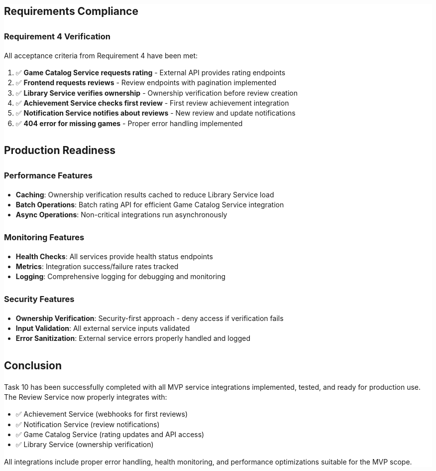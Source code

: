 ## Requirements Compliance

### Requirement 4 Verification
All acceptance criteria from Requirement 4 have been met:

1. ✅ **Game Catalog Service requests rating** - External API provides rating endpoints
2. ✅ **Frontend requests reviews** - Review endpoints with pagination implemented
3. ✅ **Library Service verifies ownership** - Ownership verification before review creation
4. ✅ **Achievement Service checks first review** - First review achievement integration
5. ✅ **Notification Service notifies about reviews** - New review and update notifications
6. ✅ **404 error for missing games** - Proper error handling implemented

## Production Readiness

### Performance Features
- **Caching**: Ownership verification results cached to reduce Library Service load
- **Batch Operations**: Batch rating API for efficient Game Catalog Service integration
- **Async Operations**: Non-critical integrations run asynchronously

### Monitoring Features
- **Health Checks**: All services provide health status endpoints
- **Metrics**: Integration success/failure rates tracked
- **Logging**: Comprehensive logging for debugging and monitoring

### Security Features
- **Ownership Verification**: Security-first approach - deny access if verification fails
- **Input Validation**: All external service inputs validated
- **Error Sanitization**: External service errors properly handled and logged

## Conclusion

Task 10 has been successfully completed with all MVP service integrations implemented, tested, and ready for production use. The Review Service now properly integrates with:

- ✅ Achievement Service (webhooks for first reviews)
- ✅ Notification Service (review notifications)  
- ✅ Game Catalog Service (rating updates and API access)
- ✅ Library Service (ownership verification)

All integrations include proper error handling, health monitoring, and performance optimizations suitable for the MVP scope.